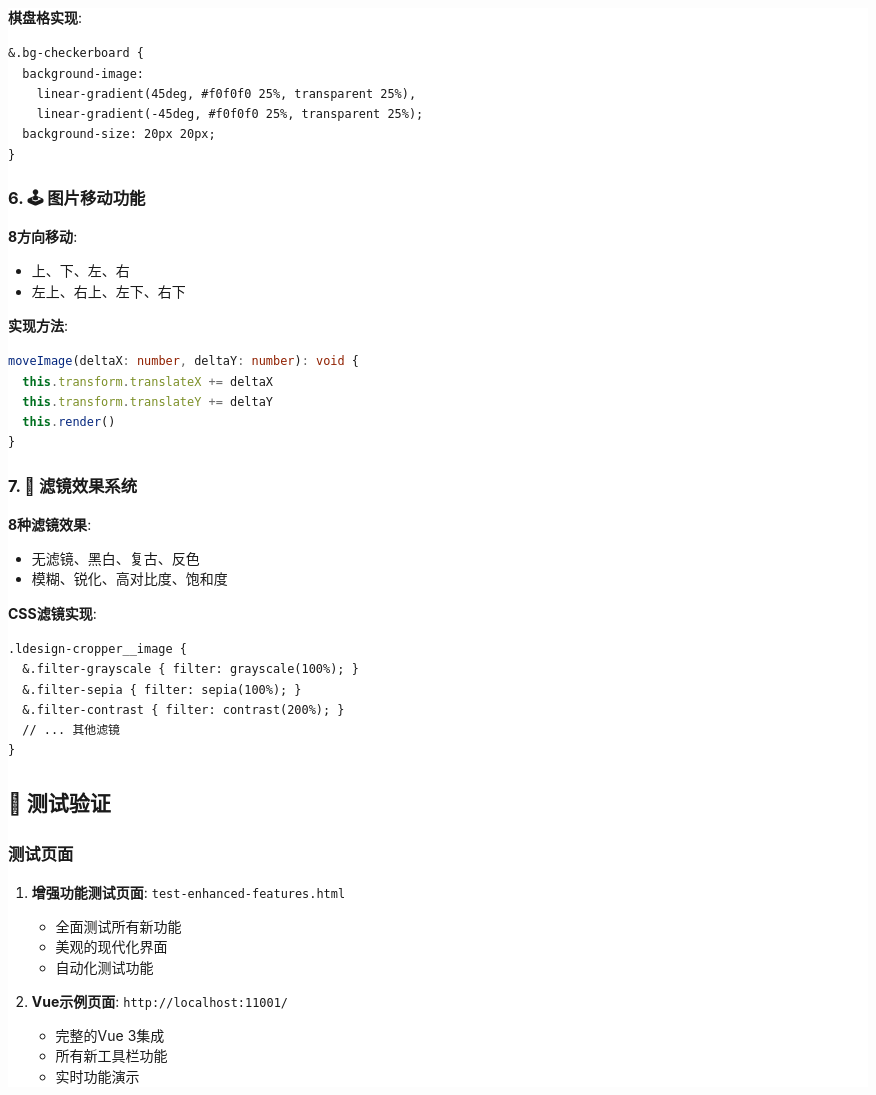 **棋盘格实现**:
```less
&.bg-checkerboard {
  background-image: 
    linear-gradient(45deg, #f0f0f0 25%, transparent 25%), 
    linear-gradient(-45deg, #f0f0f0 25%, transparent 25%);
  background-size: 20px 20px;
}
```

### 6. 🕹️ 图片移动功能

**8方向移动**:
- 上、下、左、右
- 左上、右上、左下、右下

**实现方法**:
```typescript
moveImage(deltaX: number, deltaY: number): void {
  this.transform.translateX += deltaX
  this.transform.translateY += deltaY
  this.render()
}
```

### 7. 🌈 滤镜效果系统

**8种滤镜效果**:
- 无滤镜、黑白、复古、反色
- 模糊、锐化、高对比度、饱和度

**CSS滤镜实现**:
```less
.ldesign-cropper__image {
  &.filter-grayscale { filter: grayscale(100%); }
  &.filter-sepia { filter: sepia(100%); }
  &.filter-contrast { filter: contrast(200%); }
  // ... 其他滤镜
}
```

## 🧪 测试验证

### 测试页面
1. **增强功能测试页面**: `test-enhanced-features.html`
   - 全面测试所有新功能
   - 美观的现代化界面
   - 自动化测试功能

2. **Vue示例页面**: `http://localhost:11001/`
   - 完整的Vue 3集成
   - 所有新工具栏功能
   - 实时功能演示
